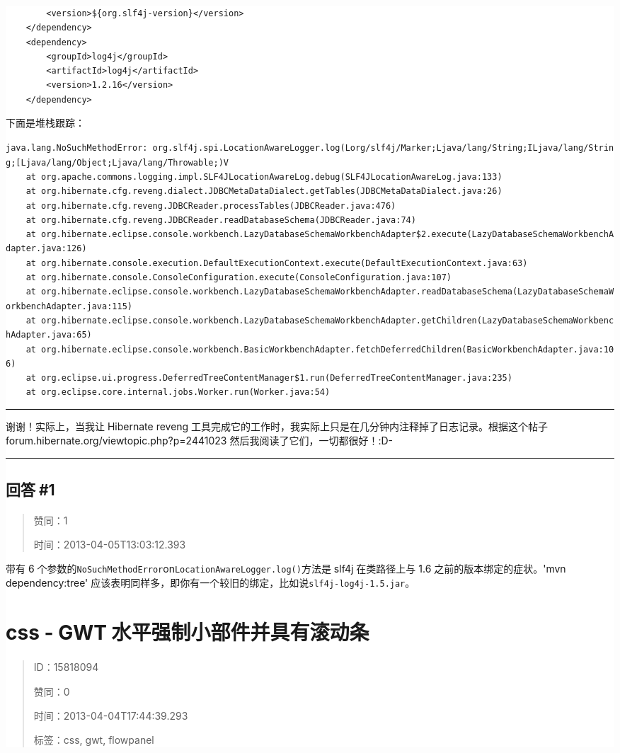 ```
        <version>${org.slf4j-version}</version>
    </dependency>
    <dependency>
        <groupId>log4j</groupId>
        <artifactId>log4j</artifactId>
        <version>1.2.16</version>
    </dependency> 
```

下面是堆栈跟踪：

```
java.lang.NoSuchMethodError: org.slf4j.spi.LocationAwareLogger.log(Lorg/slf4j/Marker;Ljava/lang/String;ILjava/lang/String;[Ljava/lang/Object;Ljava/lang/Throwable;)V
    at org.apache.commons.logging.impl.SLF4JLocationAwareLog.debug(SLF4JLocationAwareLog.java:133)
    at org.hibernate.cfg.reveng.dialect.JDBCMetaDataDialect.getTables(JDBCMetaDataDialect.java:26)
    at org.hibernate.cfg.reveng.JDBCReader.processTables(JDBCReader.java:476)
    at org.hibernate.cfg.reveng.JDBCReader.readDatabaseSchema(JDBCReader.java:74)
    at org.hibernate.eclipse.console.workbench.LazyDatabaseSchemaWorkbenchAdapter$2.execute(LazyDatabaseSchemaWorkbenchAdapter.java:126)
    at org.hibernate.console.execution.DefaultExecutionContext.execute(DefaultExecutionContext.java:63)
    at org.hibernate.console.ConsoleConfiguration.execute(ConsoleConfiguration.java:107)
    at org.hibernate.eclipse.console.workbench.LazyDatabaseSchemaWorkbenchAdapter.readDatabaseSchema(LazyDatabaseSchemaWorkbenchAdapter.java:115)
    at org.hibernate.eclipse.console.workbench.LazyDatabaseSchemaWorkbenchAdapter.getChildren(LazyDatabaseSchemaWorkbenchAdapter.java:65)
    at org.hibernate.eclipse.console.workbench.BasicWorkbenchAdapter.fetchDeferredChildren(BasicWorkbenchAdapter.java:106)
    at org.eclipse.ui.progress.DeferredTreeContentManager$1.run(DeferredTreeContentManager.java:235)
    at org.eclipse.core.internal.jobs.Worker.run(Worker.java:54) 
```

* * *

谢谢！实际上，当我让 Hibernate reveng 工具完成它的工作时，我实际上只是在几分钟内注释掉了日志记录。根据这个帖子 forum.hibernate.org/viewtopic.php?p=2441023 然后我阅读了它们，一切都很好！:D-

* * *

## 回答 #1

> 赞同：1
> 
> 时间：2013-04-05T13:03:12.393

带有 6 个参数的`NoSuchMethodError`on`LocationAwareLogger.log()`方法是 slf4j 在类路径上与 1.6 之前的版本绑定的症状。'mvn dependency:tree' 应该表明同样多，即你有一个较旧的绑定，比如说`slf4j-log4j-1.5.jar`。

# css - GWT 水平强制小部件并具有滚动条

> ID：15818094
> 
> 赞同：0
> 
> 时间：2013-04-04T17:44:39.293
> 
> 标签：css, gwt, flowpanel
